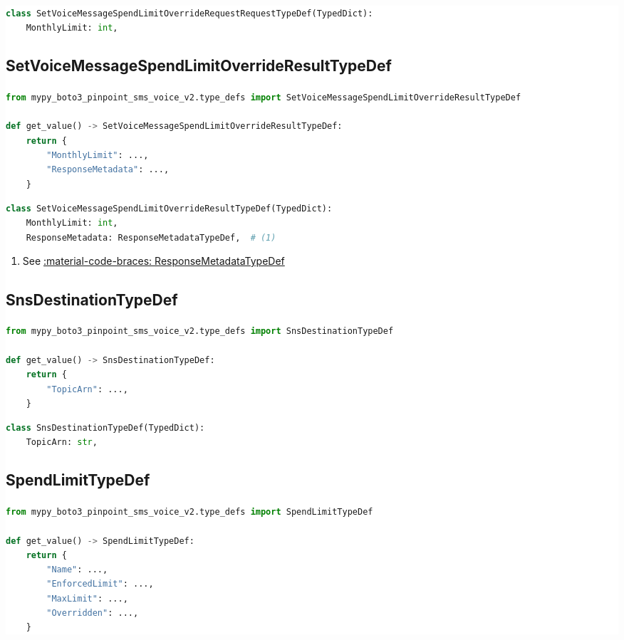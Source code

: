 ```python title="Definition"
class SetVoiceMessageSpendLimitOverrideRequestRequestTypeDef(TypedDict):
    MonthlyLimit: int,
```

## SetVoiceMessageSpendLimitOverrideResultTypeDef

```python title="Usage Example"
from mypy_boto3_pinpoint_sms_voice_v2.type_defs import SetVoiceMessageSpendLimitOverrideResultTypeDef

def get_value() -> SetVoiceMessageSpendLimitOverrideResultTypeDef:
    return {
        "MonthlyLimit": ...,
        "ResponseMetadata": ...,
    }
```

```python title="Definition"
class SetVoiceMessageSpendLimitOverrideResultTypeDef(TypedDict):
    MonthlyLimit: int,
    ResponseMetadata: ResponseMetadataTypeDef,  # (1)
```

1. See [:material-code-braces: ResponseMetadataTypeDef](./type_defs.md#responsemetadatatypedef) 
## SnsDestinationTypeDef

```python title="Usage Example"
from mypy_boto3_pinpoint_sms_voice_v2.type_defs import SnsDestinationTypeDef

def get_value() -> SnsDestinationTypeDef:
    return {
        "TopicArn": ...,
    }
```

```python title="Definition"
class SnsDestinationTypeDef(TypedDict):
    TopicArn: str,
```

## SpendLimitTypeDef

```python title="Usage Example"
from mypy_boto3_pinpoint_sms_voice_v2.type_defs import SpendLimitTypeDef

def get_value() -> SpendLimitTypeDef:
    return {
        "Name": ...,
        "EnforcedLimit": ...,
        "MaxLimit": ...,
        "Overridden": ...,
    }
```
